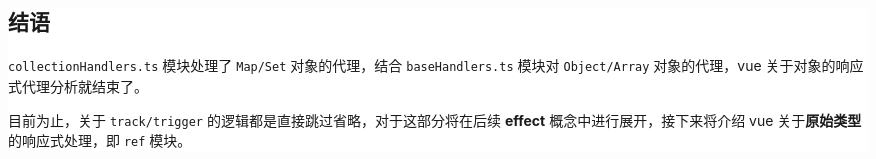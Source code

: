 ## 结语

`collectionHandlers.ts` 模块处理了 `Map/Set` 对象的代理，结合 `baseHandlers.ts` 模块对 `Object/Array` 对象的代理，vue 关于对象的响应式代理分析就结束了。

目前为止，关于 `track/trigger` 的逻辑都是直接跳过省略，对于这部分将在后续 **effect** 概念中进行展开，接下来将介绍 vue 关于**原始类型**的响应式处理，即 `ref` 模块。

